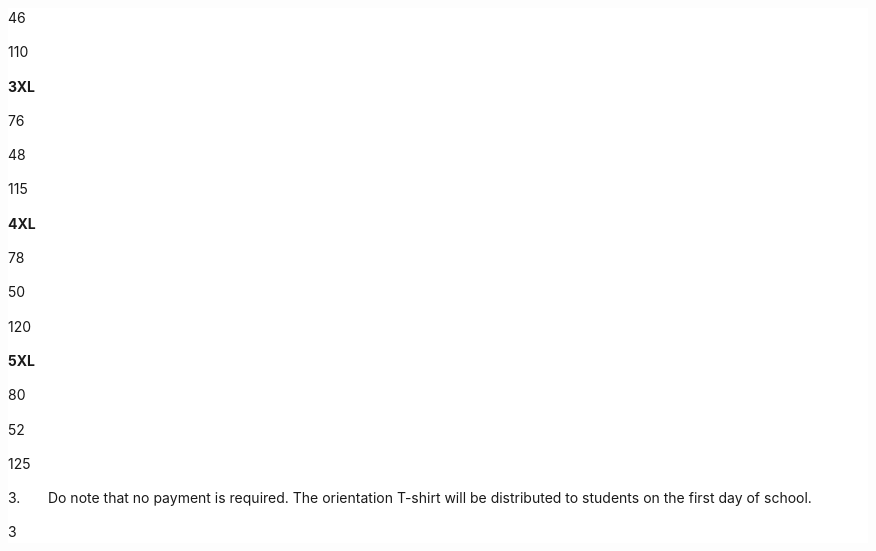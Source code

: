 <td rowspan="1" colspan="1">
<p>46</p>
</td>
<td rowspan="1" colspan="1">
<p>110</p>
</td>
</tr>
<tr>
<td rowspan="1" colspan="1">
<p><strong>3XL</strong>
</p>
</td>
<td rowspan="1" colspan="1">
<p>76</p>
</td>
<td rowspan="1" colspan="1">
<p>48</p>
</td>
<td rowspan="1" colspan="1">
<p>115</p>
</td>
</tr>
<tr>
<td rowspan="1" colspan="1">
<p><strong>4XL</strong>
</p>
</td>
<td rowspan="1" colspan="1">
<p>78</p>
</td>
<td rowspan="1" colspan="1">
<p>50</p>
</td>
<td rowspan="1" colspan="1">
<p>120</p>
</td>
</tr>
<tr>
<td rowspan="1" colspan="1">
<p><strong>5XL</strong>
</p>
</td>
<td rowspan="1" colspan="1">
<p>80</p>
</td>
<td rowspan="1" colspan="1">
<p>52</p>
</td>
<td rowspan="1" colspan="1">
<p>125</p>
</td>
</tr>
</tbody>
</table>
<p>3.&nbsp;&nbsp;&nbsp;&nbsp;&nbsp;&nbsp; Do note that no payment is required.
The orientation T-shirt will be distributed to students on the first day
of school.</p>
</td>
</tr>
<tr>
<td rowspan="4" colspan="2">
<p>3</p>
</td>
<td rowspan="1" colspan="1">